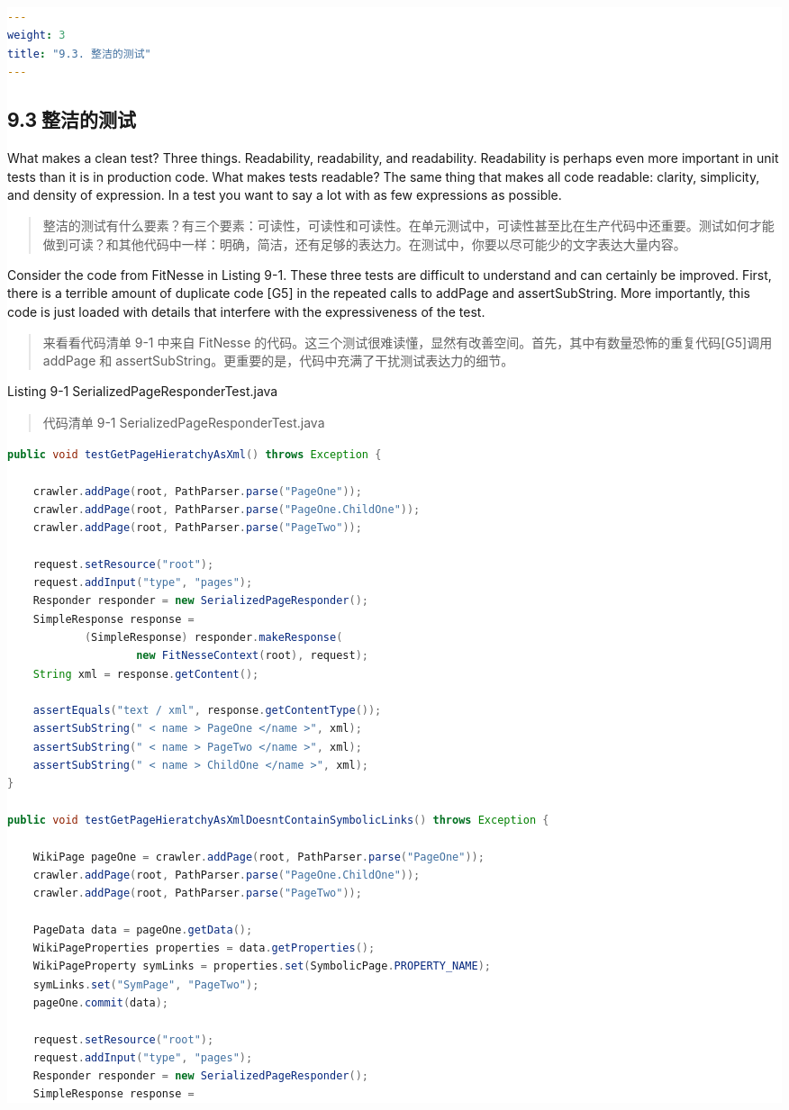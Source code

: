 ```yaml
---
weight: 3
title: "9.3. 整洁的测试"
---
```


## 9.3 整洁的测试

What makes a clean test? Three things. Readability, readability, and readability. Readability is perhaps even more important in unit tests than it is in production code. What makes tests readable? The same thing that makes all code readable: clarity, simplicity, and density of expression. In a test you want to say a lot with as few expressions as possible.

> 整洁的测试有什么要素？有三个要素：可读性，可读性和可读性。在单元测试中，可读性甚至比在生产代码中还重要。测试如何才能做到可读？和其他代码中一样：明确，简洁，还有足够的表达力。在测试中，你要以尽可能少的文字表达大量内容。

Consider the code from FitNesse in Listing 9-1. These three tests are difficult to understand and can certainly be improved. First, there is a terrible amount of duplicate code [G5] in the repeated calls to addPage and assertSubString. More importantly, this code is just loaded with details that interfere with the expressiveness of the test.

> 来看看代码清单 9-1 中来自 FitNesse 的代码。这三个测试很难读懂，显然有改善空间。首先，其中有数量恐怖的重复代码[G5]调用 addPage 和 assertSubString。更重要的是，代码中充满了干扰测试表达力的细节。

Listing 9-1 SerializedPageResponderTest.java

> 代码清单 9-1 SerializedPageResponderTest.java

```java
public void testGetPageHieratchyAsXml() throws Exception {

    crawler.addPage(root, PathParser.parse("PageOne"));
    crawler.addPage(root, PathParser.parse("PageOne.ChildOne"));
    crawler.addPage(root, PathParser.parse("PageTwo"));

    request.setResource("root");
    request.addInput("type", "pages");
    Responder responder = new SerializedPageResponder();
    SimpleResponse response =
            (SimpleResponse) responder.makeResponse(
                    new FitNesseContext(root), request);
    String xml = response.getContent();

    assertEquals("text / xml", response.getContentType());
    assertSubString(" < name > PageOne </name >", xml);
    assertSubString(" < name > PageTwo </name >", xml);
    assertSubString(" < name > ChildOne </name >", xml);
}

public void testGetPageHieratchyAsXmlDoesntContainSymbolicLinks() throws Exception {

    WikiPage pageOne = crawler.addPage(root, PathParser.parse("PageOne"));
    crawler.addPage(root, PathParser.parse("PageOne.ChildOne"));
    crawler.addPage(root, PathParser.parse("PageTwo"));

    PageData data = pageOne.getData();
    WikiPageProperties properties = data.getProperties();
    WikiPageProperty symLinks = properties.set(SymbolicPage.PROPERTY_NAME);
    symLinks.set("SymPage", "PageTwo");
    pageOne.commit(data);

    request.setResource("root");
    request.addInput("type", "pages");
    Responder responder = new SerializedPageResponder();
    SimpleResponse response =
```